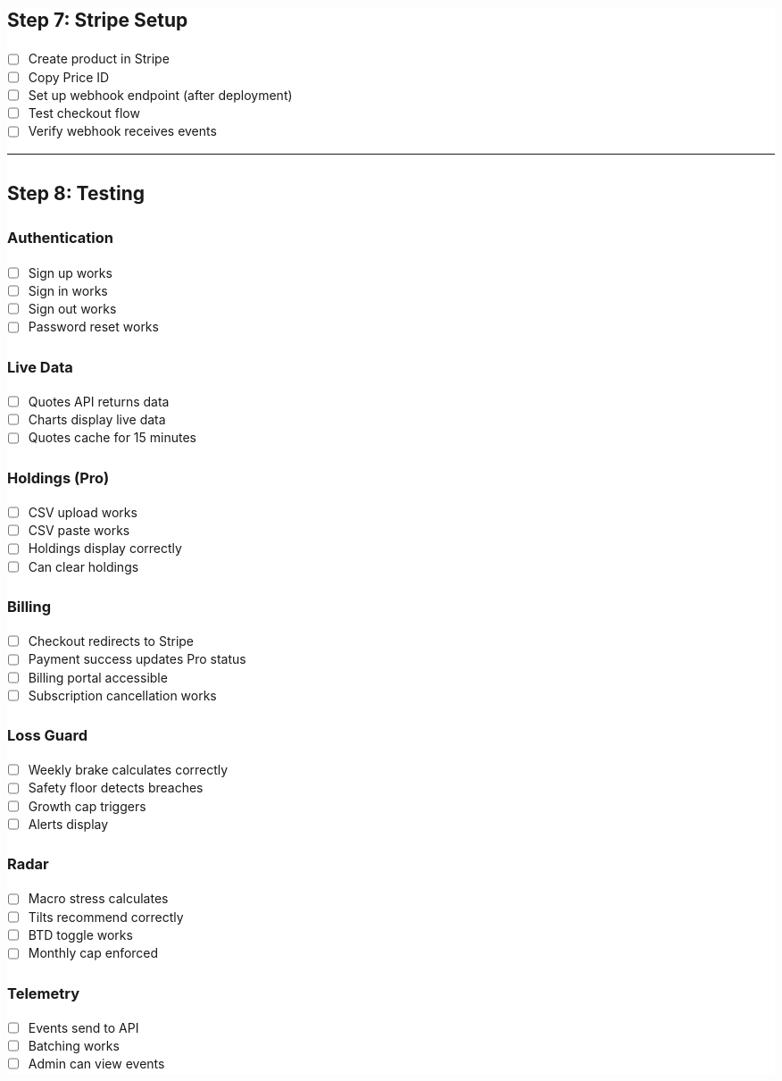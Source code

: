 ## Step 7: Stripe Setup

- [ ] Create product in Stripe
- [ ] Copy Price ID
- [ ] Set up webhook endpoint (after deployment)
- [ ] Test checkout flow
- [ ] Verify webhook receives events

---

## Step 8: Testing

### Authentication
- [ ] Sign up works
- [ ] Sign in works
- [ ] Sign out works
- [ ] Password reset works

### Live Data
- [ ] Quotes API returns data
- [ ] Charts display live data
- [ ] Quotes cache for 15 minutes

### Holdings (Pro)
- [ ] CSV upload works
- [ ] CSV paste works
- [ ] Holdings display correctly
- [ ] Can clear holdings

### Billing
- [ ] Checkout redirects to Stripe
- [ ] Payment success updates Pro status
- [ ] Billing portal accessible
- [ ] Subscription cancellation works

### Loss Guard
- [ ] Weekly brake calculates correctly
- [ ] Safety floor detects breaches
- [ ] Growth cap triggers
- [ ] Alerts display

### Radar
- [ ] Macro stress calculates
- [ ] Tilts recommend correctly
- [ ] BTD toggle works
- [ ] Monthly cap enforced

### Telemetry
- [ ] Events send to API
- [ ] Batching works
- [ ] Admin can view events
